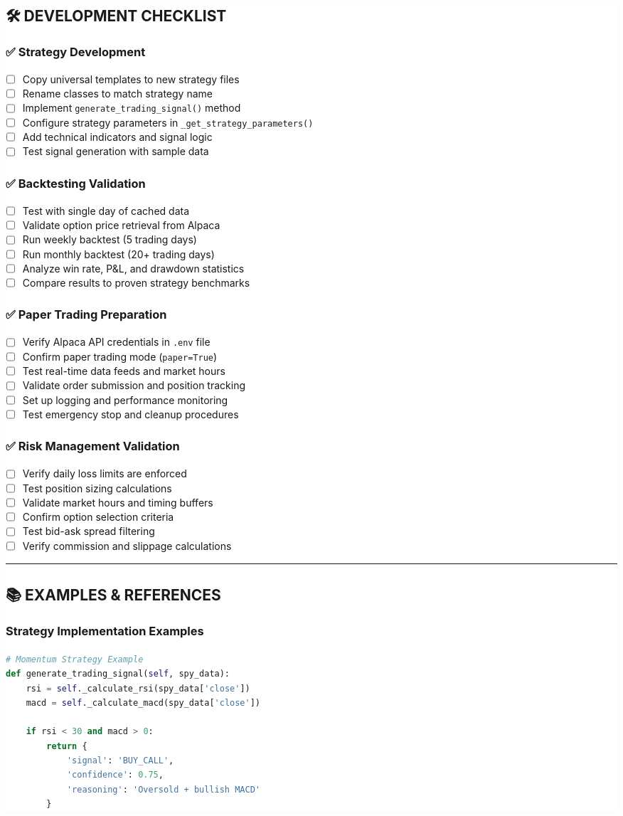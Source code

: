 
## 🛠️ DEVELOPMENT CHECKLIST

### ✅ Strategy Development
- [ ] Copy universal templates to new strategy files
- [ ] Rename classes to match strategy name
- [ ] Implement `generate_trading_signal()` method
- [ ] Configure strategy parameters in `_get_strategy_parameters()`
- [ ] Add technical indicators and signal logic
- [ ] Test signal generation with sample data

### ✅ Backtesting Validation  
- [ ] Test with single day of cached data
- [ ] Validate option price retrieval from Alpaca
- [ ] Run weekly backtest (5 trading days)
- [ ] Run monthly backtest (20+ trading days)
- [ ] Analyze win rate, P&L, and drawdown statistics
- [ ] Compare results to proven strategy benchmarks

### ✅ Paper Trading Preparation
- [ ] Verify Alpaca API credentials in `.env` file
- [ ] Confirm paper trading mode (`paper=True`)
- [ ] Test real-time data feeds and market hours
- [ ] Validate order submission and position tracking
- [ ] Set up logging and performance monitoring
- [ ] Test emergency stop and cleanup procedures

### ✅ Risk Management Validation
- [ ] Verify daily loss limits are enforced
- [ ] Test position sizing calculations
- [ ] Validate market hours and timing buffers
- [ ] Confirm option selection criteria
- [ ] Test bid-ask spread filtering
- [ ] Verify commission and slippage calculations

---

## 📚 EXAMPLES & REFERENCES

### Strategy Implementation Examples
```python
# Momentum Strategy Example
def generate_trading_signal(self, spy_data):
    rsi = self._calculate_rsi(spy_data['close'])
    macd = self._calculate_macd(spy_data['close'])
    
    if rsi < 30 and macd > 0:
        return {
            'signal': 'BUY_CALL',
            'confidence': 0.75,
            'reasoning': 'Oversold + bullish MACD'
        }
```
